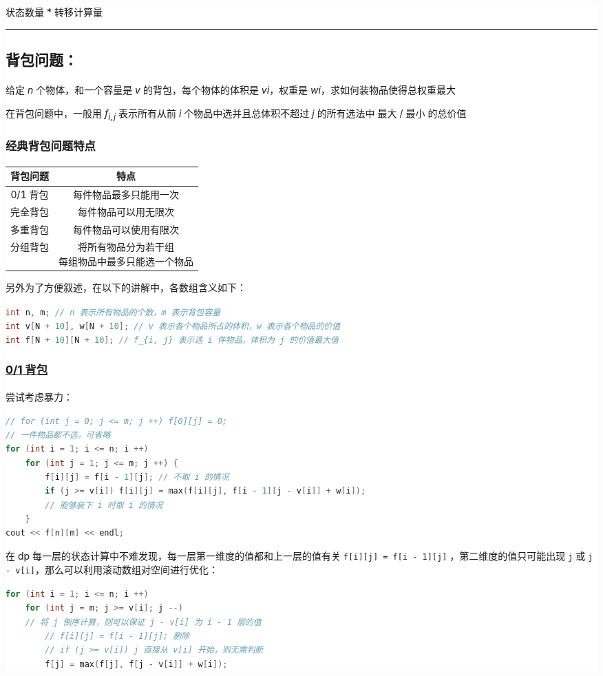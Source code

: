 状态数量 * 转移计算量

*********

## 背包问题：

给定 $n$ 个物体，和一个容量是 $v$ 的背包，每个物体的体积是 $vi$，权重是 $wi$，求如何装物品使得总权重最大

在背包问题中，一般用 $f_{i, j}$ 表示所有从前 $i$ 个物品中选并且总体积不超过 $j$ 的所有选法中 最大 / 最小 的总价值

### 经典背包问题特点

| 背包问题 | 特点 |
| :--------------: | :-------:  
|  $0/1$ 背包 | 每件物品最多只能用一次
| 完全背包 | 每件物品可以用无限次
| 多重背包 | 每件物品可以使用有限次
| 分组背包 | 将所有物品分为若干组 <br> 每组物品中最多只能选一个物品


另外为了方便叙述，在以下的讲解中，各数组含义如下：

```cpp
int n, m; // n 表示所有物品的个数，m 表示背包容量
int v[N + 10], w[N + 10]; // v 表示各个物品所占的体积，w 表示各个物品的价值
int f[N + 10][N + 10]; // f_{i, j} 表示选 i 件物品，体积为 j 的价值最大值
```

### [$0/1$ 背包]((https://www.acwing.com/problem/content/2/))

尝试考虑暴力：

```cpp
// for (int j = 0; j <= m; j ++) f[0][j] = 0;
// 一件物品都不选，可省略 
for (int i = 1; i <= n; i ++)
    for (int j = 1; j <= m; j ++) {
        f[i][j] = f[i - 1][j]; // 不取 i 的情况
        if (j >= v[i]) f[i][j] = max(f[i][j], f[i - 1][j - v[i]] + w[i]);
        // 能够装下 i 时取 i 的情况 
    }
cout << f[n][m] << endl;
```

在 dp 每一层的状态计算中不难发现，每一层第一维度的值都和上一层的值有关 `f[i][j] = f[i - 1][j]` ，第二维度的值只可能出现 `j` 或 `j - v[i]`，那么可以利用滚动数组对空间进行优化：

```cpp
for (int i = 1; i <= n; i ++)
    for (int j = m; j >= v[i]; j --)
    // 将 j 倒序计算，则可以保证 j - v[i] 为 i - 1 层的值
        // f[i][j] = f[i - 1][j]; 删除
        // if (j >= v[i]) j 直接从 v[i] 开始，则无需判断
        f[j] = max(f[j], f[j - v[i]] + w[i]);
```
